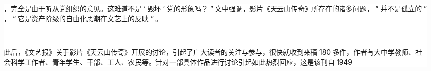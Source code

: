   </span>
  <span class="s1">
   ，完全是由于听从党组织的意见。这难道不是
  </span>
  <span class="s2">
   ‘
  </span>
  <span class="s1">
   毁坏
  </span>
  <span class="s2">
   ’
  </span>
  <span class="s1">
   党的形象吗？
  </span>
  <span class="s2">
   ”
  </span>
  <span class="s1">
   文中强调，影片《天云山传奇》所存在的诸多问题，
  </span>
  <span class="s2">
   “
  </span>
  <span class="s1">
   并不是孤立的
  </span>
  <span class="s2">
   ”
  </span>
  <span class="s1">
   ，
  </span>
  <span class="s2">
   “
  </span>
  <span class="s1">
   它是资产阶级的自由化思潮在文艺上的反映
  </span>
  <span class="s2">
   ”
  </span>
  <span class="s1">
   。
  </span>
 </p>
 <p class="p1">
  <span class="s1">
  </span>
  <br/>
 </p>
 <p class="p2">
  <span class="s1">
   此后，《文艺报》关于影片《天云山传奇》开展的讨论，引起了广大读者的关注与参与，很快就收到来稿
  </span>
  <span class="s2">
   180
  </span>
  <span class="s1">
   多件，作者有大中学教师、社会科学工作者、青年学生、干部、工人、农民等。针对一部具体作品进行讨论引起如此热烈回应，这是该刊自
  </span>
  <span class="s2">
   1949
